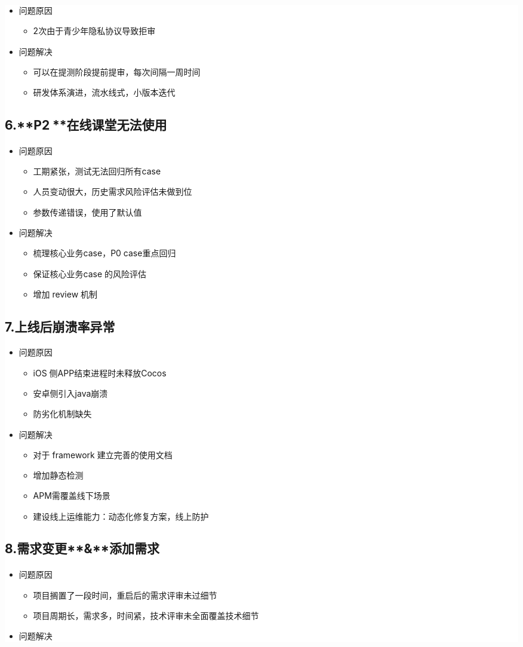 - 问题原因

    - 2次由于青少年隐私协议导致拒审

- 问题解决

    - 可以在提测阶段提前提审，每次间隔一周时间

    - 研发体系演进，流水线式，小版本迭代



## 6.**P2 **在线课堂无法使用

- 问题原因

    - 工期紧张，测试无法回归所有case

    - 人员变动很大，历史需求风险评估未做到位

    - 参数传递错误，使用了默认值

- 问题解决

    - 梳理核心业务case，P0 case重点回归

    - 保证核心业务case 的风险评估

    - 增加 review 机制



## 7.上线后崩溃率异常

- 问题原因

    - iOS 侧APP结束进程时未释放Cocos

    - 安卓侧引入java崩溃

    - 防劣化机制缺失

- 问题解决

    - 对于 framework 建立完善的使用文档

    - 增加静态检测

    - APM需覆盖线下场景

    - 建设线上运维能力：动态化修复方案，线上防护



## 8.需求变更**&**添加需求

- 问题原因

    - 项目搁置了一段时间，重启后的需求评审未过细节

    - 项目周期长，需求多，时间紧，技术评审未全面覆盖技术细节

- 问题解决
